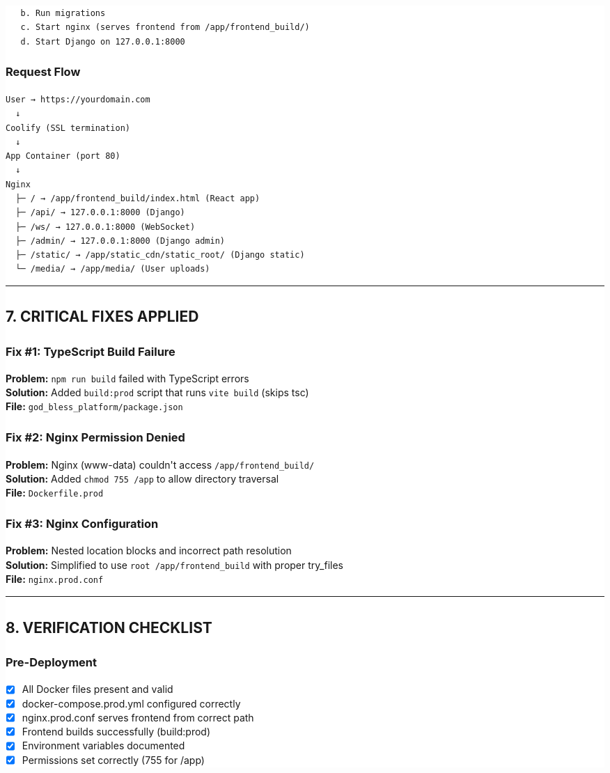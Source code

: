 ```
   b. Run migrations
   c. Start nginx (serves frontend from /app/frontend_build/)
   d. Start Django on 127.0.0.1:8000
```

### Request Flow
```
User → https://yourdomain.com
  ↓
Coolify (SSL termination)
  ↓
App Container (port 80)
  ↓
Nginx
  ├─ / → /app/frontend_build/index.html (React app)
  ├─ /api/ → 127.0.0.1:8000 (Django)
  ├─ /ws/ → 127.0.0.1:8000 (WebSocket)
  ├─ /admin/ → 127.0.0.1:8000 (Django admin)
  ├─ /static/ → /app/static_cdn/static_root/ (Django static)
  └─ /media/ → /app/media/ (User uploads)
```

---

## 7. CRITICAL FIXES APPLIED

### Fix #1: TypeScript Build Failure
**Problem:** `npm run build` failed with TypeScript errors  
**Solution:** Added `build:prod` script that runs `vite build` (skips tsc)  
**File:** `god_bless_platform/package.json`

### Fix #2: Nginx Permission Denied
**Problem:** Nginx (www-data) couldn't access `/app/frontend_build/`  
**Solution:** Added `chmod 755 /app` to allow directory traversal  
**File:** `Dockerfile.prod`

### Fix #3: Nginx Configuration
**Problem:** Nested location blocks and incorrect path resolution  
**Solution:** Simplified to use `root /app/frontend_build` with proper try_files  
**File:** `nginx.prod.conf`

---

## 8. VERIFICATION CHECKLIST

### Pre-Deployment
- [x] All Docker files present and valid
- [x] docker-compose.prod.yml configured correctly
- [x] nginx.prod.conf serves frontend from correct path
- [x] Frontend builds successfully (build:prod)
- [x] Environment variables documented
- [x] Permissions set correctly (755 for /app)
